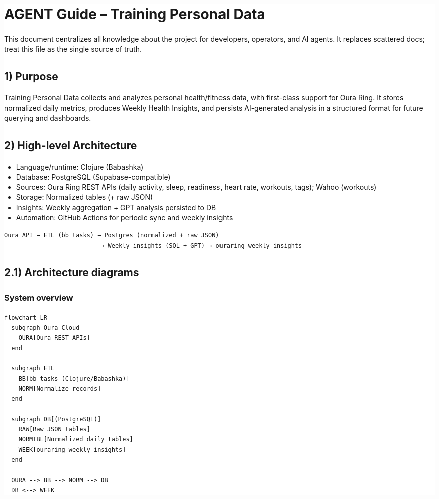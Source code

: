 # AGENT Guide – Training Personal Data

This document centralizes all knowledge about the project for developers, operators, and AI agents. It replaces scattered docs; treat this file as the single source of truth.

## 1) Purpose

Training Personal Data collects and analyzes personal health/fitness data, with first-class support for Oura Ring. It stores normalized daily metrics, produces Weekly Health Insights, and persists AI-generated analysis in a structured format for future querying and dashboards.

## 2) High-level Architecture

- Language/runtime: Clojure (Babashka)
- Database: PostgreSQL (Supabase-compatible)
- Sources: Oura Ring REST APIs (daily activity, sleep, readiness, heart rate, workouts, tags); Wahoo (workouts)
- Storage: Normalized tables (+ raw JSON)
- Insights: Weekly aggregation + GPT analysis persisted to DB
- Automation: GitHub Actions for periodic sync and weekly insights

```
Oura API → ETL (bb tasks) → Postgres (normalized + raw JSON)
                           → Weekly insights (SQL + GPT) → ouraring_weekly_insights
```

## 2.1) Architecture diagrams

### System overview

```mermaid
flowchart LR
  subgraph Oura Cloud
    OURA[Oura REST APIs]
  end

  subgraph ETL
    BB[bb tasks (Clojure/Babashka)]
    NORM[Normalize records]
  end

  subgraph DB[(PostgreSQL)]
    RAW[Raw JSON tables]
    NORMTBL[Normalized daily tables]
    WEEK[ouraring_weekly_insights]
  end

  OURA --> BB --> NORM --> DB
  DB <--> WEEK
```
